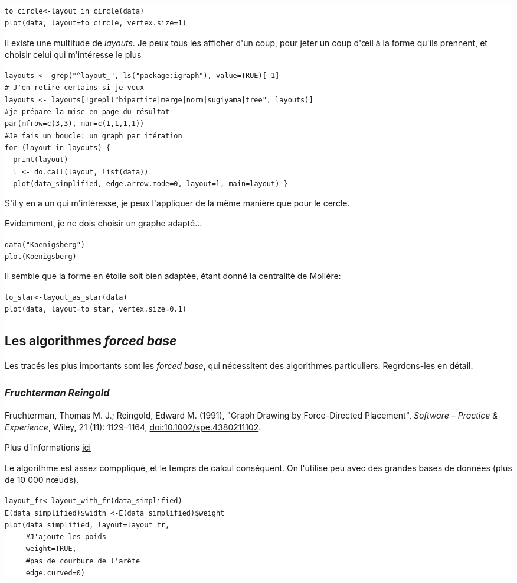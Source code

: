 ```{r}
to_circle<-layout_in_circle(data)
plot(data, layout=to_circle, vertex.size=1)
```

Il existe une multitude de _layouts_. Je peux tous les afficher d'un coup, pour jeter un coup d'œil à la forme qu'ils prennent, et choisir celui qui m'intéresse le plus

```{r, fig.width=15, fig.height=7, dpi=25}
layouts <- grep("^layout_", ls("package:igraph"), value=TRUE)[-1] 
# J'en retire certains si je veux
layouts <- layouts[!grepl("bipartite|merge|norm|sugiyama|tree", layouts)]
#je prépare la mise en page du résultat
par(mfrow=c(3,3), mar=c(1,1,1,1))
#Je fais un boucle: un graph par itération
for (layout in layouts) {
  print(layout)
  l <- do.call(layout, list(data)) 
  plot(data_simplified, edge.arrow.mode=0, layout=l, main=layout) }
```

S'il y en a un qui m'intéresse, je peux l'appliquer de la même manière que pour le cercle. 

Evidemment, je ne dois choisir un graphe adapté…

```{r}
data("Koenigsberg")
plot(Koenigsberg)
```

Il semble que la forme en étoile soit bien adaptée, étant donné la centralité de Molière:

```{r}
to_star<-layout_as_star(data)
plot(data, layout=to_star, vertex.size=0.1)
```

## Les algorithmes _forced base_

Les tracés les plus importants sont les _forced base_, qui nécessitent des algorithmes particuliers. Regrdons-les en détail.

### _Fruchterman Reingold_

Fruchterman, Thomas M. J.; Reingold, Edward M. (1991), "Graph Drawing by Force-Directed Placement", _Software – Practice & Experience_, Wiley, 21 (11): 1129–1164, [doi:10.1002/spe.4380211102](https://doi.org/10.1002/spe.4380211102).

Plus d'informations [ici](https://github.com/gephi/gephi/wiki/Fruchterman-Reingold)

Le algorithme est assez comppliqué, et le temprs de calcul conséquent. On l'utilise peu avec des grandes bases de données (plus de 10 000 nœuds).

```{r}
layout_fr<-layout_with_fr(data_simplified)
E(data_simplified)$width <-E(data_simplified)$weight
plot(data_simplified, layout=layout_fr,
     #J'ajoute les poids
     weight=TRUE,
     #pas de courbure de l'arête
     edge.curved=0)
```
